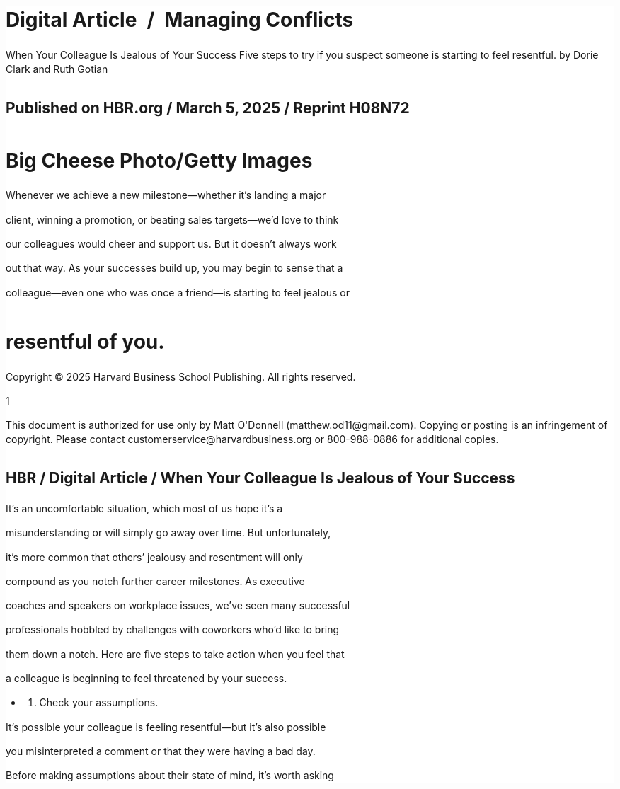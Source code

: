 # Digital Article / Managing Conflicts

When Your Colleague Is Jealous of Your Success Five steps to try if you suspect someone is starting to feel resentful. by Dorie Clark and Ruth Gotian

## Published on HBR.org / March 5, 2025 / Reprint H08N72

# Big Cheese Photo/Getty Images

Whenever we achieve a new milestone—whether it’s landing a major

client, winning a promotion, or beating sales targets—we’d love to think

our colleagues would cheer and support us. But it doesn’t always work

out that way. As your successes build up, you may begin to sense that a

colleague—even one who was once a friend—is starting to feel jealous or

# resentful of you.

Copyright © 2025 Harvard Business School Publishing. All rights reserved.

1

This document is authorized for use only by Matt O'Donnell (matthew.od11@gmail.com). Copying or posting is an infringement of copyright. Please contact customerservice@harvardbusiness.org or 800-988-0886 for additional copies.

## HBR / Digital Article / When Your Colleague Is Jealous of Your Success

It’s an uncomfortable situation, which most of us hope it’s a

misunderstanding or will simply go away over time. But unfortunately,

it’s more common that others’ jealousy and resentment will only

compound as you notch further career milestones. As executive

coaches and speakers on workplace issues, we’ve seen many successful

professionals hobbled by challenges with coworkers who’d like to bring

them down a notch. Here are ﬁve steps to take action when you feel that

a colleague is beginning to feel threatened by your success.

- 1. Check your assumptions.

It’s possible your colleague is feeling resentful—but it’s also possible

you misinterpreted a comment or that they were having a bad day.

Before making assumptions about their state of mind, it’s worth asking
